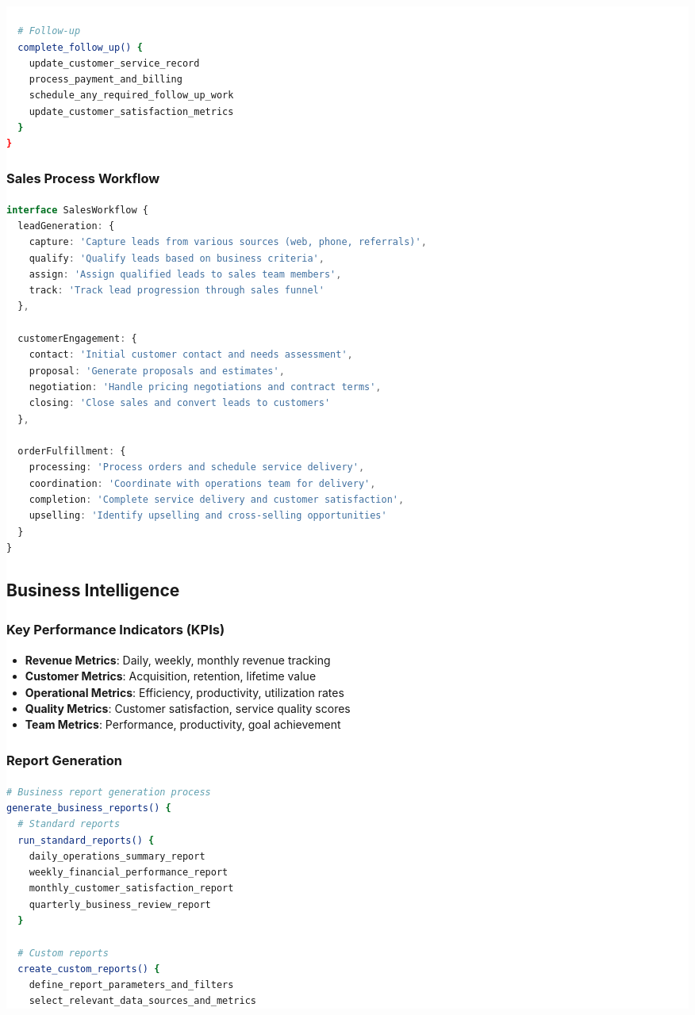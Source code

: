 ```bash
  
  # Follow-up
  complete_follow_up() {
    update_customer_service_record
    process_payment_and_billing
    schedule_any_required_follow_up_work
    update_customer_satisfaction_metrics
  }
}
```

### Sales Process Workflow
```typescript
interface SalesWorkflow {
  leadGeneration: {
    capture: 'Capture leads from various sources (web, phone, referrals)',
    qualify: 'Qualify leads based on business criteria',
    assign: 'Assign qualified leads to sales team members',
    track: 'Track lead progression through sales funnel'
  },
  
  customerEngagement: {
    contact: 'Initial customer contact and needs assessment',
    proposal: 'Generate proposals and estimates',
    negotiation: 'Handle pricing negotiations and contract terms',
    closing: 'Close sales and convert leads to customers'
  },
  
  orderFulfillment: {
    processing: 'Process orders and schedule service delivery',
    coordination: 'Coordinate with operations team for delivery',
    completion: 'Complete service delivery and customer satisfaction',
    upselling: 'Identify upselling and cross-selling opportunities'
  }
}
```

## Business Intelligence

### Key Performance Indicators (KPIs)
- **Revenue Metrics**: Daily, weekly, monthly revenue tracking
- **Customer Metrics**: Acquisition, retention, lifetime value
- **Operational Metrics**: Efficiency, productivity, utilization rates
- **Quality Metrics**: Customer satisfaction, service quality scores
- **Team Metrics**: Performance, productivity, goal achievement

### Report Generation
```bash
# Business report generation process
generate_business_reports() {
  # Standard reports
  run_standard_reports() {
    daily_operations_summary_report
    weekly_financial_performance_report
    monthly_customer_satisfaction_report
    quarterly_business_review_report
  }
  
  # Custom reports
  create_custom_reports() {
    define_report_parameters_and_filters
    select_relevant_data_sources_and_metrics
```